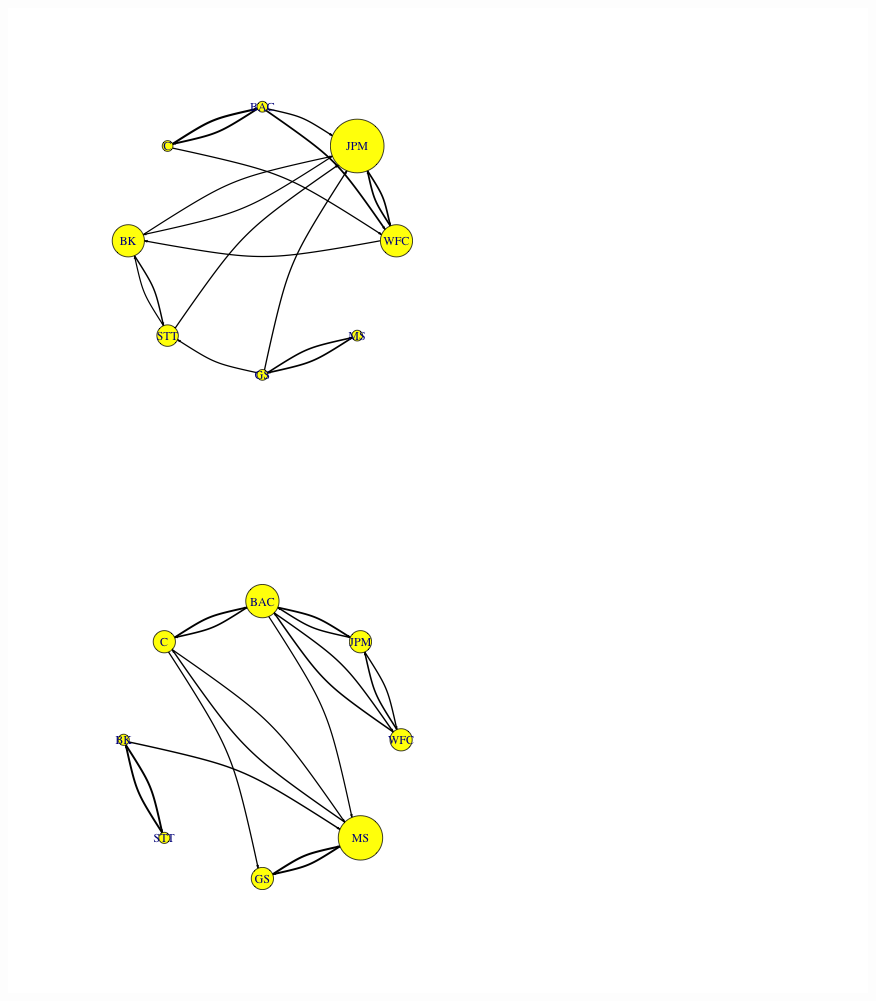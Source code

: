 ![Picture20](banking_network_in_degree_centrality_19.png)

![Picture21](banking_network_in_degree_centrality_2.png)
